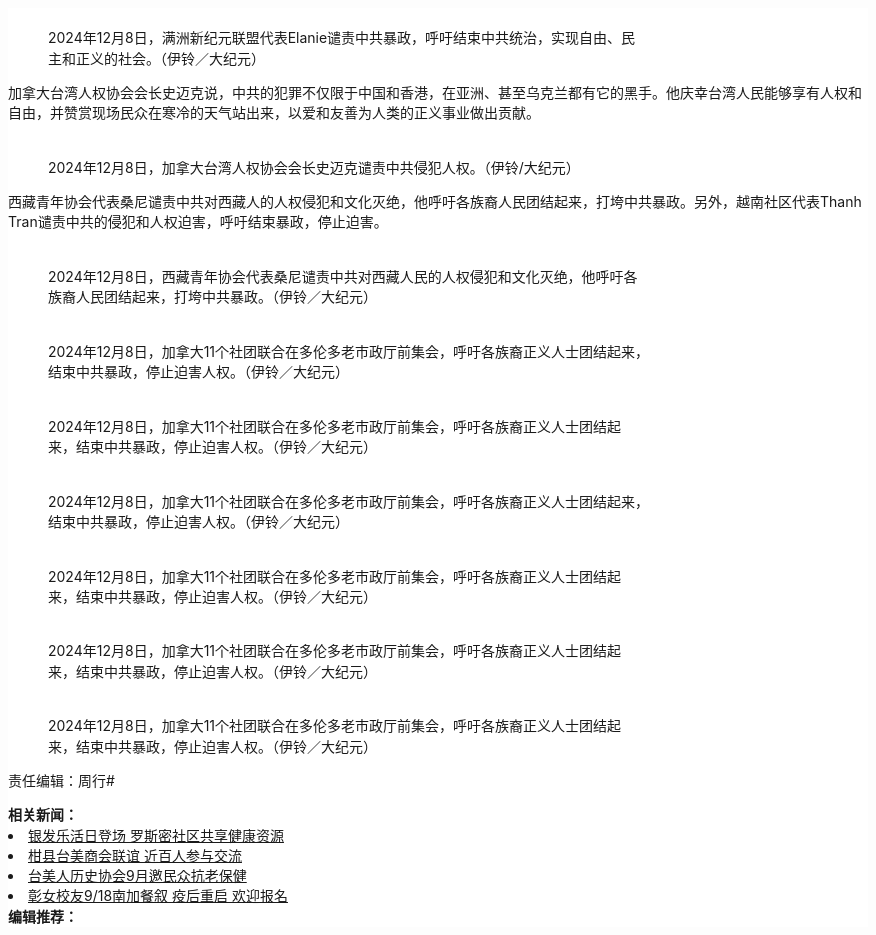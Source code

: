 <figure id="attachment_14387775" aria-describedby="caption-attachment-14387775" style="width: 598px" class="wp-caption aligncenter"><a target="_blank" href="https://i.epochtimes.com/assets/uploads/2024/12/id14387775-DSC_0216.jpg"><img loading="lazy" decoding="async" class=" wp-image-14387775" src="https://i.epochtimes.com/assets/uploads/2024/12/id14387775-DSC_0216.jpg" alt="" width="598" b="400" /></a><figcaption id="caption-attachment-14387775" class="wp-caption-text">2024年12月8日，满洲新纪元联盟代表Elanie谴责中共暴政，呼吁结束中共统治，实现自由、民主和正义的社会。（伊铃／大纪元）</figcaption></figure>
<p>加拿大台湾人权协会会长史迈克说，中共的犯罪不仅限于中国和香港，在亚洲、甚至乌克兰都有它的黑手。他庆幸台湾人民能够享有人权和自由，并赞赏现场民众在寒冷的天气站出来，以爱和友善为人类的正义事业做出贡献。</p>
<figure id="attachment_14388366" aria-describedby="caption-attachment-14388366" style="width: 598px" class="wp-caption aligncenter"><a target="_blank" href="https://i.epochtimes.com/assets/uploads/2024/12/id14388366-DSC_0260.jpg"><img loading="lazy" decoding="async" class=" wp-image-14388366" src="https://i.epochtimes.com/assets/uploads/2024/12/id14388366-DSC_0260.jpg" alt="" width="598" b="400" /></a><figcaption id="caption-attachment-14388366" class="wp-caption-text">2024年12月8日，加拿大台湾人权协会会长史迈克谴责中共侵犯人权。（伊铃/大纪元）</figcaption></figure>
<p>西藏青年协会代表桑尼谴责中共对西藏人的人权侵犯和文化灭绝，他呼吁各族裔人民团结起来，打垮中共暴政。另外，越南社区代表Thanh Tran谴责中共的侵犯和人权迫害，呼吁结束暴政，停止迫害。</p>
<figure id="attachment_14387780" aria-describedby="caption-attachment-14387780" style="width: 598px" class="wp-caption aligncenter"><a target="_blank" href="https://i.epochtimes.com/assets/uploads/2024/12/id14387780-DSC_0266.jpg"><img loading="lazy" decoding="async" class=" wp-image-14387780" src="https://i.epochtimes.com/assets/uploads/2024/12/id14387780-DSC_0266.jpg" alt="" width="598" b="400" /></a><figcaption id="caption-attachment-14387780" class="wp-caption-text">2024年12月8日，西藏青年协会代表桑尼谴责中共对西藏人民的人权侵犯和文化灭绝，他呼吁各族裔人民团结起来，打垮中共暴政。（伊铃／大纪元）</figcaption></figure>
<figure id="attachment_14387768" aria-describedby="caption-attachment-14387768" style="width: 601px" class="wp-caption aligncenter"><a target="_blank" href="https://i.epochtimes.com/assets/uploads/2024/12/id14387768-DSC_0160.jpg"><img loading="lazy" decoding="async" class=" wp-image-14387768" src="https://i.epochtimes.com/assets/uploads/2024/12/id14387768-DSC_0160.jpg" alt="" width="601" b="402" /></a><figcaption id="caption-attachment-14387768" class="wp-caption-text">2024年12月8日，加拿大11个社团联合在多伦多老市政厅前集会，呼吁各族裔正义人士团结起来，结束中共暴政，停止迫害人权。（伊铃／大纪元）</figcaption></figure>
<figure id="attachment_14387778" aria-describedby="caption-attachment-14387778" style="width: 599px" class="wp-caption aligncenter"><a target="_blank" href="https://i.epochtimes.com/assets/uploads/2024/12/id14387778-DSC_0257.jpg"><img loading="lazy" decoding="async" class=" wp-image-14387778" src="https://i.epochtimes.com/assets/uploads/2024/12/id14387778-DSC_0257.jpg" alt="" width="599" b="401" /></a><figcaption id="caption-attachment-14387778" class="wp-caption-text">2024年12月8日，加拿大11个社团联合在多伦多老市政厅前集会，呼吁各族裔正义人士团结起来，结束中共暴政，停止迫害人权。（伊铃／大纪元）</figcaption></figure>
<figure id="attachment_14387779" aria-describedby="caption-attachment-14387779" style="width: 601px" class="wp-caption aligncenter"><a target="_blank" href="https://i.epochtimes.com/assets/uploads/2024/12/id14387779-DSC_0258.jpg"><img loading="lazy" decoding="async" class=" wp-image-14387779" src="https://i.epochtimes.com/assets/uploads/2024/12/id14387779-DSC_0258.jpg" alt="" width="601" b="402" /></a><figcaption id="caption-attachment-14387779" class="wp-caption-text">2024年12月8日，加拿大11个社团联合在多伦多老市政厅前集会，呼吁各族裔正义人士团结起来，结束中共暴政，停止迫害人权。（伊铃／大纪元）</figcaption></figure>
<figure id="attachment_14387770" aria-describedby="caption-attachment-14387770" style="width: 598px" class="wp-caption aligncenter"><a target="_blank" href="https://i.epochtimes.com/assets/uploads/2024/12/id14387770-DSC_0161.jpg"><img loading="lazy" decoding="async" class=" wp-image-14387770" src="https://i.epochtimes.com/assets/uploads/2024/12/id14387770-DSC_0161.jpg" alt="" width="598" b="400" /></a><figcaption id="caption-attachment-14387770" class="wp-caption-text">2024年12月8日，加拿大11个社团联合在多伦多老市政厅前集会，呼吁各族裔正义人士团结起来，结束中共暴政，停止迫害人权。（伊铃／大纪元）</figcaption></figure>
<figure id="attachment_14387777" aria-describedby="caption-attachment-14387777" style="width: 599px" class="wp-caption aligncenter"><a target="_blank" href="https://i.epochtimes.com/assets/uploads/2024/12/id14387777-DSC_0251.jpg"><img loading="lazy" decoding="async" class=" wp-image-14387777" src="https://i.epochtimes.com/assets/uploads/2024/12/id14387777-DSC_0251.jpg" alt="" width="599" b="401" /></a><figcaption id="caption-attachment-14387777" class="wp-caption-text">2024年12月8日，加拿大11个社团联合在多伦多老市政厅前集会，呼吁各族裔正义人士团结起来，结束中共暴政，停止迫害人权。（伊铃／大纪元）</figcaption></figure>
<figure id="attachment_14387764" aria-describedby="caption-attachment-14387764" style="width: 598px" class="wp-caption aligncenter"><a target="_blank" href="https://i.epochtimes.com/assets/uploads/2024/12/id14387764-DSC_0134.jpg"><img loading="lazy" decoding="async" class=" wp-image-14387764" src="https://i.epochtimes.com/assets/uploads/2024/12/id14387764-DSC_0134.jpg" alt="" width="598" b="400" /></a><figcaption id="caption-attachment-14387764" class="wp-caption-text">2024年12月8日，加拿大11个社团联合在多伦多老市政厅前集会，呼吁各族裔正义人士团结起来，结束中共暴政，停止迫害人权。（伊铃／大纪元）</figcaption></figure>
<p>责任编辑：周行#</p>
<strong>相关新闻：</strong>
<li><a href="https://github.com/1992513/djy/blob/master/gb/25/9/3/n14587214.md#1">银发乐活日登场 罗斯密社区共享健康资源</a></li>
<li><a href="https://github.com/1992513/djy/blob/master/gb/25/9/1/n14585212.md#1">柑县台美商会联谊 近百人参与交流</a></li>
<li><a href="https://github.com/1992513/djy/blob/master/gb/25/9/1/n14585196.md#1">台美人历史协会9月邀民众抗老保健</a></li>
<li><a href="https://github.com/1992513/djy/blob/master/gb/25/9/1/n14585123.md#1">彰女校友9/18南加餐叙 疫后重启 欢迎报名</a></li>
<strong>编辑推荐：</strong>